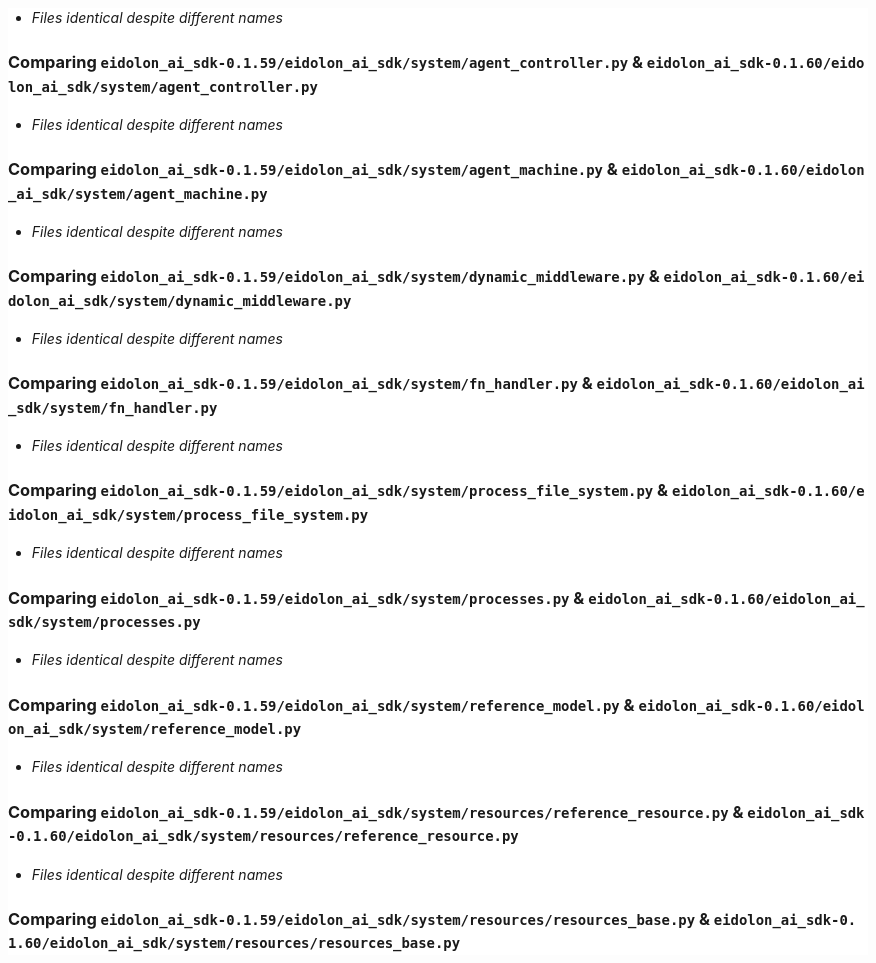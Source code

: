  * *Files identical despite different names*

### Comparing `eidolon_ai_sdk-0.1.59/eidolon_ai_sdk/system/agent_controller.py` & `eidolon_ai_sdk-0.1.60/eidolon_ai_sdk/system/agent_controller.py`

 * *Files identical despite different names*

### Comparing `eidolon_ai_sdk-0.1.59/eidolon_ai_sdk/system/agent_machine.py` & `eidolon_ai_sdk-0.1.60/eidolon_ai_sdk/system/agent_machine.py`

 * *Files identical despite different names*

### Comparing `eidolon_ai_sdk-0.1.59/eidolon_ai_sdk/system/dynamic_middleware.py` & `eidolon_ai_sdk-0.1.60/eidolon_ai_sdk/system/dynamic_middleware.py`

 * *Files identical despite different names*

### Comparing `eidolon_ai_sdk-0.1.59/eidolon_ai_sdk/system/fn_handler.py` & `eidolon_ai_sdk-0.1.60/eidolon_ai_sdk/system/fn_handler.py`

 * *Files identical despite different names*

### Comparing `eidolon_ai_sdk-0.1.59/eidolon_ai_sdk/system/process_file_system.py` & `eidolon_ai_sdk-0.1.60/eidolon_ai_sdk/system/process_file_system.py`

 * *Files identical despite different names*

### Comparing `eidolon_ai_sdk-0.1.59/eidolon_ai_sdk/system/processes.py` & `eidolon_ai_sdk-0.1.60/eidolon_ai_sdk/system/processes.py`

 * *Files identical despite different names*

### Comparing `eidolon_ai_sdk-0.1.59/eidolon_ai_sdk/system/reference_model.py` & `eidolon_ai_sdk-0.1.60/eidolon_ai_sdk/system/reference_model.py`

 * *Files identical despite different names*

### Comparing `eidolon_ai_sdk-0.1.59/eidolon_ai_sdk/system/resources/reference_resource.py` & `eidolon_ai_sdk-0.1.60/eidolon_ai_sdk/system/resources/reference_resource.py`

 * *Files identical despite different names*

### Comparing `eidolon_ai_sdk-0.1.59/eidolon_ai_sdk/system/resources/resources_base.py` & `eidolon_ai_sdk-0.1.60/eidolon_ai_sdk/system/resources/resources_base.py`
